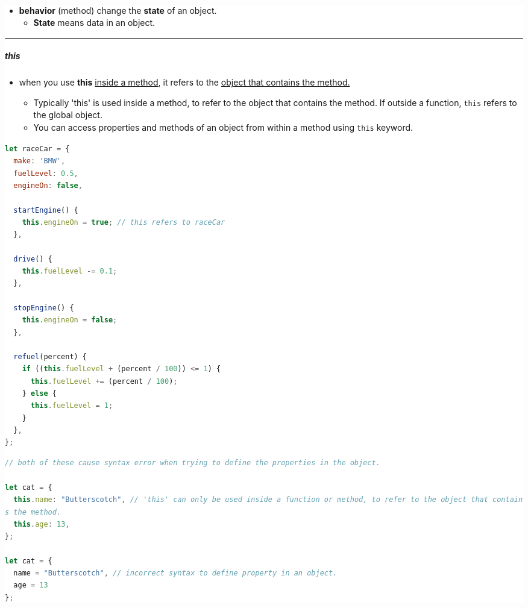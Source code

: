 - **behavior** (method) change the **state** of an object. 
  - **State** means data in an object. 

------

##### this

- when you use **this** <u>inside a method</u>, it refers to the <u>object that contains the method.</u> 

  - Typically 'this' is used inside a method, to refer to the object that contains the method. If outside a function, `this` refers to the global object. 
  - You can access properties and methods of an object from within a method using `this` keyword. 


```js
let raceCar = {
  make: 'BMW',
  fuelLevel: 0.5,
  engineOn: false,

  startEngine() {
    this.engineOn = true; // this refers to raceCar
  },

  drive() {
    this.fuelLevel -= 0.1;
  },

  stopEngine() {
    this.engineOn = false;
  },

  refuel(percent) {
    if ((this.fuelLevel + (percent / 100)) <= 1) {
      this.fuelLevel += (percent / 100);
    } else {
      this.fuelLevel = 1;
    }
  },
};
```

```js
// both of these cause syntax error when trying to define the properties in the object. 

let cat = {
  this.name: "Butterscotch", // 'this' can only be used inside a function or method, to refer to the object that contains the method.
  this.age: 13,
};

let cat = {
  name = "Butterscotch", // incorrect syntax to define property in an object.
  age = 13
};
```
